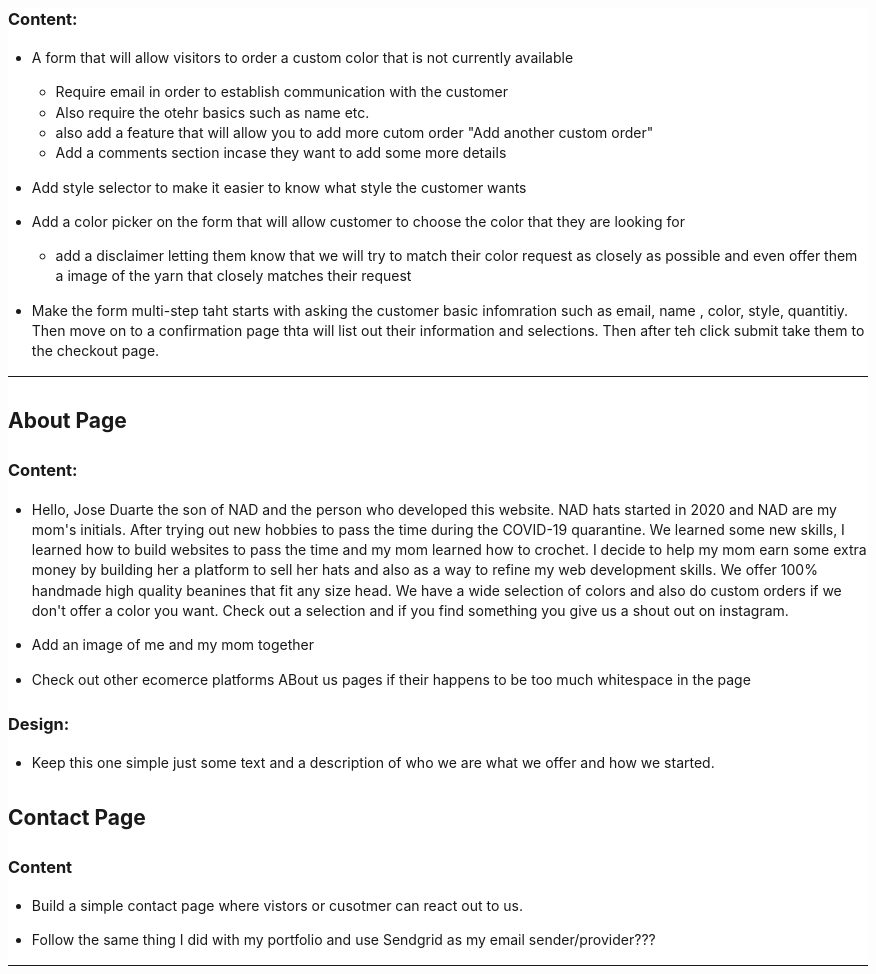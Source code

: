 ### Content:

- A form that will allow visitors to order a custom color that is not currently available

  - Require email in order to establish communication with the customer
  - Also require the otehr basics such as name etc.
  - also add a feature that will allow you to add more cutom order "Add another custom order"
  - Add a comments section incase they want to add some more details

- Add style selector to make it easier to know what style the customer wants

- Add a color picker on the form that will allow customer to choose the color that they are looking for

  - add a disclaimer letting them know that we will try to match their color request as closely as possible and even offer them a image of the yarn that closely matches their request

- Make the form multi-step taht starts with asking the customer basic infomration such as email, name , color, style, quantitiy. Then move on to a confirmation page thta will list out their information and selections. Then after teh click submit take them to the checkout page.

---

## About Page

### Content:

- Hello, Jose Duarte the son of NAD and the person who developed this website. NAD hats started in 2020 and NAD are my mom's initials. After trying out new hobbies to pass the time during the COVID-19 quarantine. We learned some new skills, I learned how to build websites to pass the time and my mom learned how to crochet. I decide to help my mom earn some extra money by building her a platform to sell her hats and also as a way to refine my web development skills. We offer 100% handmade high quality beanines that fit any size head. We have a wide selection of colors and also do custom orders if we don't offer a color you want. Check out a selection and if you find something you give us a shout out on instagram.

- Add an image of me and my mom together

- Check out other ecomerce platforms ABout us pages if their happens to be too much whitespace in the page

### Design:

- Keep this one simple just some text and a description of who we are what we offer and how we started.

## Contact Page

### Content

- Build a simple contact page where vistors or cusotmer can react out to us.

- Follow the same thing I did with my portfolio and use Sendgrid as my email sender/provider???

---
